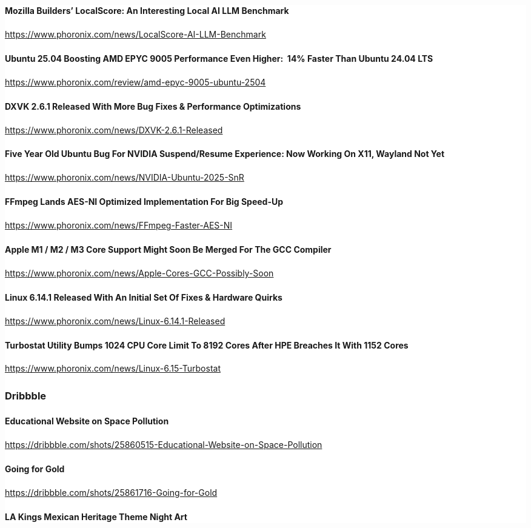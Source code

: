 #### Mozilla Builders’ LocalScore: An Interesting Local AI LLM Benchmark

<span style="color: blue!80!green"><https://www.phoronix.com/news/LocalScore-AI-LLM-Benchmark></span>

#### Ubuntu 25.04 Boosting AMD EPYC 9005 Performance Even Higher:  14% Faster Than Ubuntu 24.04 LTS

<span style="color: blue!80!green"><https://www.phoronix.com/review/amd-epyc-9005-ubuntu-2504></span>

#### DXVK 2.6.1 Released With More Bug Fixes & Performance Optimizations

<span style="color: blue!80!green"><https://www.phoronix.com/news/DXVK-2.6.1-Released></span>

#### Five Year Old Ubuntu Bug For NVIDIA Suspend/Resume Experience: Now Working On X11, Wayland Not Yet

<span style="color: blue!80!green"><https://www.phoronix.com/news/NVIDIA-Ubuntu-2025-SnR></span>

#### FFmpeg Lands AES-NI Optimized Implementation For Big Speed-Up

<span style="color: blue!80!green"><https://www.phoronix.com/news/FFmpeg-Faster-AES-NI></span>

#### Apple M1 / M2 / M3 Core Support Might Soon Be Merged For The GCC Compiler

<span style="color: blue!80!green"><https://www.phoronix.com/news/Apple-Cores-GCC-Possibly-Soon></span>

#### Linux 6.14.1 Released With An Initial Set Of Fixes & Hardware Quirks

<span style="color: blue!80!green"><https://www.phoronix.com/news/Linux-6.14.1-Released></span>

#### Turbostat Utility Bumps 1024 CPU Core Limit To 8192 Cores After HPE Breaches It With 1152 Cores

<span style="color: blue!80!green"><https://www.phoronix.com/news/Linux-6.15-Turbostat></span>

### Dribbble

#### Educational Website on Space Pollution

<span style="color: blue!80!green"><https://dribbble.com/shots/25860515-Educational-Website-on-Space-Pollution></span>

#### Going for Gold

<span style="color: blue!80!green"><https://dribbble.com/shots/25861716-Going-for-Gold></span>

#### LA Kings Mexican Heritage Theme Night Art

